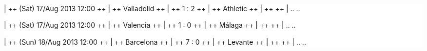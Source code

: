 | ++
(Sat) 17/Aug 2013 12:00  ++
| ++
Valladolid  ++
| ++
1 : 2  ++
| ++
Athletic   ++
| ++
   ++
|
.. 
..

| ++
(Sat) 17/Aug 2013 12:00  ++
| ++
Valencia  ++
| ++
1 : 0  ++
| ++
Málaga   ++
| ++
   ++
|
.. 
..

| ++
(Sun) 18/Aug 2013 12:00  ++
| ++
Barcelona  ++
| ++
7 : 0  ++
| ++
Levante   ++
| ++
   ++
|
.. 
..
